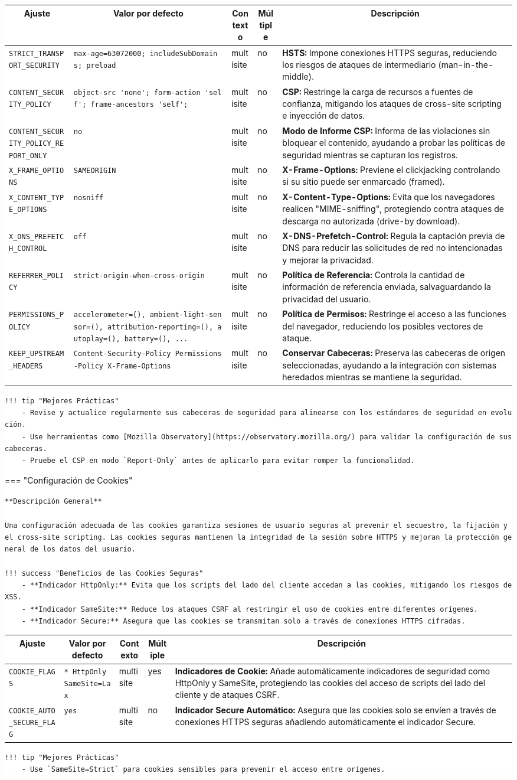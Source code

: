 | Ajuste                                | Valor por defecto                                                                                   | Contexto  | Múltiple | Descripción                                                                                                                                                     |
| ------------------------------------- | --------------------------------------------------------------------------------------------------- | --------- | -------- | --------------------------------------------------------------------------------------------------------------------------------------------------------------- |
| `STRICT_TRANSPORT_SECURITY`           | `max-age=63072000; includeSubDomains; preload`                                                      | multisite | no       | **HSTS:** Impone conexiones HTTPS seguras, reduciendo los riesgos de ataques de intermediario (man-in-the-middle).                                              |
| `CONTENT_SECURITY_POLICY`             | `object-src 'none'; form-action 'self'; frame-ancestors 'self';`                                    | multisite | no       | **CSP:** Restringe la carga de recursos a fuentes de confianza, mitigando los ataques de cross-site scripting e inyección de datos.                             |
| `CONTENT_SECURITY_POLICY_REPORT_ONLY` | `no`                                                                                                | multisite | no       | **Modo de Informe CSP:** Informa de las violaciones sin bloquear el contenido, ayudando a probar las políticas de seguridad mientras se capturan los registros. |
| `X_FRAME_OPTIONS`                     | `SAMEORIGIN`                                                                                        | multisite | no       | **X-Frame-Options:** Previene el clickjacking controlando si su sitio puede ser enmarcado (framed).                                                             |
| `X_CONTENT_TYPE_OPTIONS`              | `nosniff`                                                                                           | multisite | no       | **X-Content-Type-Options:** Evita que los navegadores realicen "MIME-sniffing", protegiendo contra ataques de descarga no autorizada (drive-by download).       |
| `X_DNS_PREFETCH_CONTROL`              | `off`                                                                                               | multisite | no       | **X-DNS-Prefetch-Control:** Regula la captación previa de DNS para reducir las solicitudes de red no intencionadas y mejorar la privacidad.                     |
| `REFERRER_POLICY`                     | `strict-origin-when-cross-origin`                                                                   | multisite | no       | **Política de Referencia:** Controla la cantidad de información de referencia enviada, salvaguardando la privacidad del usuario.                                |
| `PERMISSIONS_POLICY`                  | `accelerometer=(), ambient-light-sensor=(), attribution-reporting=(), autoplay=(), battery=(), ...` | multisite | no       | **Política de Permisos:** Restringe el acceso a las funciones del navegador, reduciendo los posibles vectores de ataque.                                        |
| `KEEP_UPSTREAM_HEADERS`               | `Content-Security-Policy Permissions-Policy X-Frame-Options`                                        | multisite | no       | **Conservar Cabeceras:** Preserva las cabeceras de origen seleccionadas, ayudando a la integración con sistemas heredados mientras se mantiene la seguridad.    |

    !!! tip "Mejores Prácticas"
        - Revise y actualice regularmente sus cabeceras de seguridad para alinearse con los estándares de seguridad en evolución.
        - Use herramientas como [Mozilla Observatory](https://observatory.mozilla.org/) para validar la configuración de sus cabeceras.
        - Pruebe el CSP en modo `Report-Only` antes de aplicarlo para evitar romper la funcionalidad.

=== "Configuración de Cookies"

    **Descripción General**

    Una configuración adecuada de las cookies garantiza sesiones de usuario seguras al prevenir el secuestro, la fijación y el cross-site scripting. Las cookies seguras mantienen la integridad de la sesión sobre HTTPS y mejoran la protección general de los datos del usuario.

    !!! success "Beneficios de las Cookies Seguras"
        - **Indicador HttpOnly:** Evita que los scripts del lado del cliente accedan a las cookies, mitigando los riesgos de XSS.
        - **Indicador SameSite:** Reduce los ataques CSRF al restringir el uso de cookies entre diferentes orígenes.
        - **Indicador Secure:** Asegura que las cookies se transmitan solo a través de conexiones HTTPS cifradas.

| Ajuste                    | Valor por defecto         | Contexto  | Múltiple | Descripción                                                                                                                                                                               |
| ------------------------- | ------------------------- | --------- | -------- | ----------------------------------------------------------------------------------------------------------------------------------------------------------------------------------------- |
| `COOKIE_FLAGS`            | `* HttpOnly SameSite=Lax` | multisite | yes      | **Indicadores de Cookie:** Añade automáticamente indicadores de seguridad como HttpOnly y SameSite, protegiendo las cookies del acceso de scripts del lado del cliente y de ataques CSRF. |
| `COOKIE_AUTO_SECURE_FLAG` | `yes`                     | multisite | no       | **Indicador Secure Automático:** Asegura que las cookies solo se envíen a través de conexiones HTTPS seguras añadiendo automáticamente el indicador Secure.                               |

    !!! tip "Mejores Prácticas"
        - Use `SameSite=Strict` para cookies sensibles para prevenir el acceso entre orígenes.